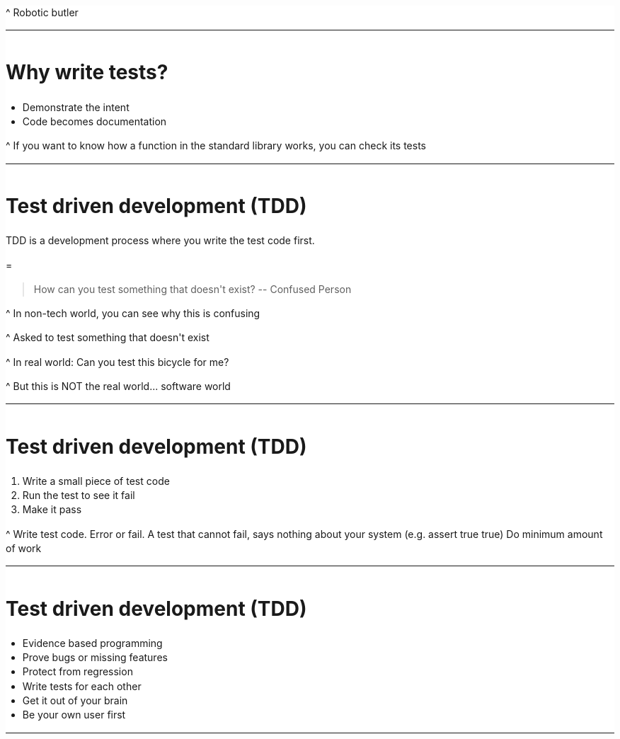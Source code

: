 ^ Robotic butler

---

# Why write tests?

- Demonstrate the intent
- Code becomes documentation

^ If you want to know how a function in the standard library works, you can check its tests

---

# Test driven development (TDD)

TDD is a development process where you write the test code first.

=

> How can you test something that doesn't exist?
-- Confused Person

^ In non-tech world, you can see why this is confusing

^ Asked to test something that doesn't exist

^ In real world: Can you test this bicycle for me?

^ But this is NOT the real world... software world

---

# Test driven development (TDD)

1. Write a small piece of test code
1. Run the test to see it fail
1. Make it pass

^ Write test code.
Error or fail.
A test that cannot fail, says nothing about your system (e.g. assert true true)
Do minimum amount of work

---

# Test driven development (TDD)

- Evidence based programming
- Prove bugs or missing features
- Protect from regression
- Write tests for each other
- Get it out of your brain
- Be your own user first

---